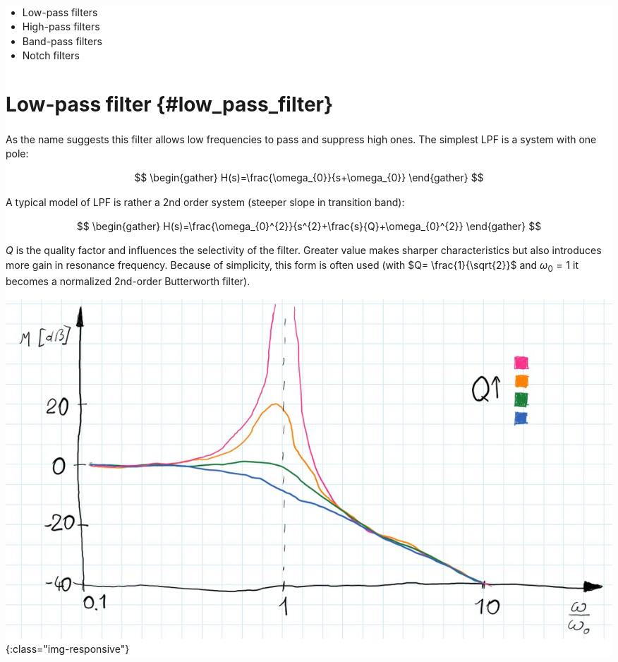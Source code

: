 - Low-pass filters
- High-pass filters
- Band-pass filters
- Notch filters

# Low-pass filter {#low_pass_filter}

As the name suggests this filter allows low frequencies to pass and suppress high ones. The simplest LPF is a system with one pole:

$$
\begin{gather}
H(s)=\frac{\omega_{0}}{s+\omega_{0}}
\end{gather}
$$

A typical model of LPF is rather a 2nd order system (steeper slope in transition band):

$$
\begin{gather}
H(s)=\frac{\omega_{0}^{2}}{s^{2}+\frac{s}{Q}+\omega_{0}^{2}}
\end{gather}
$$

$Q$ is the quality factor and influences the selectivity of the filter. Greater value makes sharper characteristics but also introduces more gain in resonance frequency. Because of simplicity, this form is often used (with $Q= \frac{1}{\sqrt{2}}$ and $\omega_{0}= 1$ it becomes a normalized 2nd-order Butterworth filter).

[![image](images/Zrzut%20ekranu%202022-11-15%20124657.jpg)](images/Zrzut%20ekranu%202022-11-15%20124657.jpg){:class="img-responsive"}
